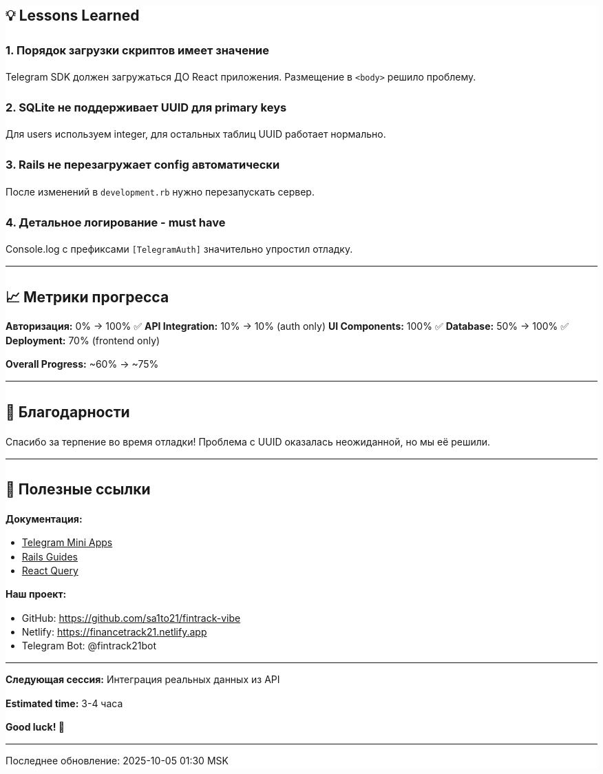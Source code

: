 
## 💡 Lessons Learned

### 1. Порядок загрузки скриптов имеет значение
Telegram SDK должен загружаться ДО React приложения. Размещение в `<body>` решило проблему.

### 2. SQLite не поддерживает UUID для primary keys
Для users используем integer, для остальных таблиц UUID работает нормально.

### 3. Rails не перезагружает config автоматически
После изменений в `development.rb` нужно перезапускать сервер.

### 4. Детальное логирование - must have
Console.log с префиксами `[TelegramAuth]` значительно упростил отладку.

---

## 📈 Метрики прогресса

**Авторизация:** 0% → 100% ✅
**API Integration:** 10% → 10% (auth only)
**UI Components:** 100% ✅
**Database:** 50% → 100% ✅
**Deployment:** 70% (frontend only)

**Overall Progress:** ~60% → ~75%

---

## 🙏 Благодарности

Спасибо за терпение во время отладки! Проблема с UUID оказалась неожиданной, но мы её решили.

---

## 📎 Полезные ссылки

**Документация:**
- [Telegram Mini Apps](https://core.telegram.org/bots/webapps)
- [Rails Guides](https://guides.rubyonrails.org/)
- [React Query](https://tanstack.com/query/latest)

**Наш проект:**
- GitHub: https://github.com/sa1to21/fintrack-vibe
- Netlify: https://financetrack21.netlify.app
- Telegram Bot: @fintrack21bot

---

**Следующая сессия:** Интеграция реальных данных из API

**Estimated time:** 3-4 часа

**Good luck! 🚀**

---

Последнее обновление: 2025-10-05 01:30 MSK
